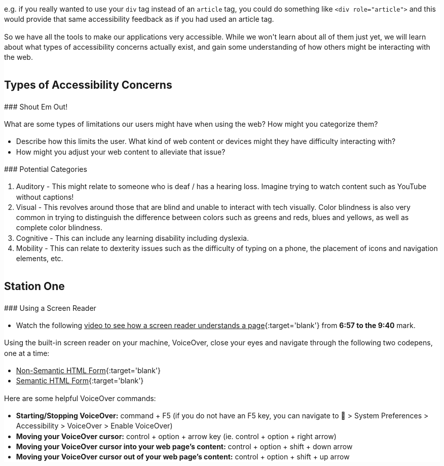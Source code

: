 e.g. if you really wanted to use your `div` tag instead of an `article` tag, you could do something like `<div role="article">` and this would provide that same accessibility feedback as if you had used an article tag.

So we have all the tools to make our applications very accessible. While we won't learn about all of them just yet, we will learn about what types of accessibility concerns actually exist, and gain some understanding of how others might be interacting with the web.

## Types of Accessibility Concerns



<section class="call-to-action">
### Shout Em Out!

What are some types of limitations our users might have when using the web?  How might you categorize them?

* Describe how this limits the user.  What kind of web content or devices might they have difficulty interacting with?
* How might you adjust your web content to alleviate that issue?
</section>

<section class="answer">
### Potential Categories  

1. Auditory - This might relate to someone who is deaf / has a hearing loss.  Imagine trying to watch content such as YouTube without captions!
2. Visual - This revolves around those that are blind and unable to interact with tech visually.  Color blindness is also very common in trying to distinguish the difference between colors such as greens and reds, blues and yellows, as well as complete color blindness.
3. Cognitive - This can include any learning disability including dyslexia.
4. Mobility - This can relate to dexterity issues such as the difficulty of typing on a phone, the placement of icons and navigation elements, etc.  
</section>

## Station One

<section class="call-to-action">
### Using a Screen Reader

* Watch the following [video to see how a screen reader understands a page](https://youtu.be/qdB8SRhqvFc?t=417){:target='blank'} from **6:57 to the 9:40** mark.

Using the built-in screen reader on your machine, VoiceOver, close your eyes and navigate through the following two codepens, one at a time:

* [Non-Semantic HTML Form](https://codepen.io/damwhit/full/JZmeqQ){:target='blank'}
* [Semantic HTML Form](https://codepen.io/damwhit/full/WyaMaQ){:target='blank'}

Here are some helpful VoiceOver commands:

* **Starting/Stopping VoiceOver:** command + F5 (if you do not have an F5 key, you can navigate to  > System Preferences > Accessibility > VoiceOver > Enable VoiceOver)
* **Moving your VoiceOver cursor:** control + option + arrow key (ie. control + option + right arrow)
* **Moving your VoiceOver cursor into your web page’s content:** control + option + shift + down arrow
* **Moving your VoiceOver cursor out of your web page’s content:** control + option + shift + up arrow
